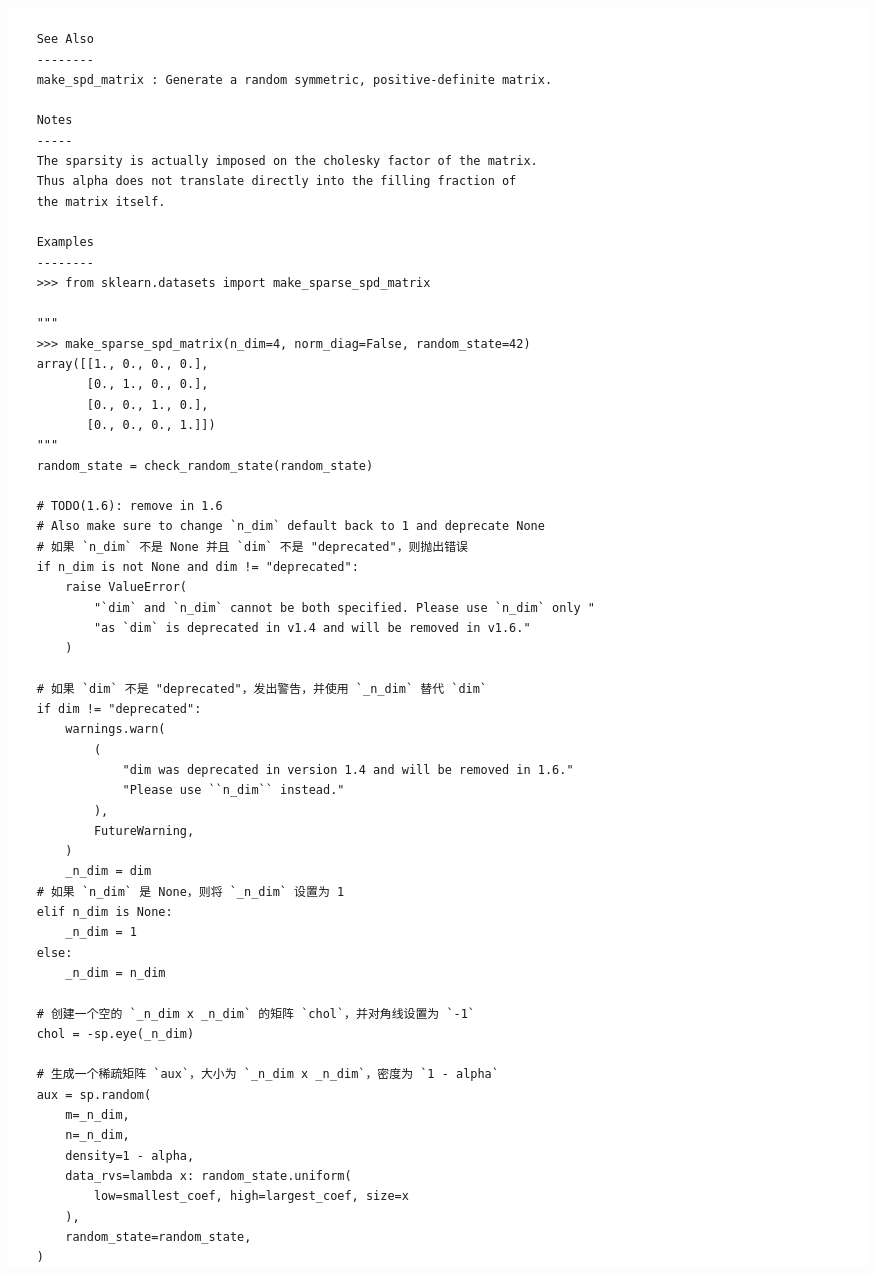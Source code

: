 ```

    See Also
    --------
    make_spd_matrix : Generate a random symmetric, positive-definite matrix.

    Notes
    -----
    The sparsity is actually imposed on the cholesky factor of the matrix.
    Thus alpha does not translate directly into the filling fraction of
    the matrix itself.

    Examples
    --------
    >>> from sklearn.datasets import make_sparse_spd_matrix

    """
    >>> make_sparse_spd_matrix(n_dim=4, norm_diag=False, random_state=42)
    array([[1., 0., 0., 0.],
           [0., 1., 0., 0.],
           [0., 0., 1., 0.],
           [0., 0., 0., 1.]])
    """
    random_state = check_random_state(random_state)

    # TODO(1.6): remove in 1.6
    # Also make sure to change `n_dim` default back to 1 and deprecate None
    # 如果 `n_dim` 不是 None 并且 `dim` 不是 "deprecated"，则抛出错误
    if n_dim is not None and dim != "deprecated":
        raise ValueError(
            "`dim` and `n_dim` cannot be both specified. Please use `n_dim` only "
            "as `dim` is deprecated in v1.4 and will be removed in v1.6."
        )

    # 如果 `dim` 不是 "deprecated"，发出警告，并使用 `_n_dim` 替代 `dim`
    if dim != "deprecated":
        warnings.warn(
            (
                "dim was deprecated in version 1.4 and will be removed in 1.6."
                "Please use ``n_dim`` instead."
            ),
            FutureWarning,
        )
        _n_dim = dim
    # 如果 `n_dim` 是 None，则将 `_n_dim` 设置为 1
    elif n_dim is None:
        _n_dim = 1
    else:
        _n_dim = n_dim

    # 创建一个空的 `_n_dim x _n_dim` 的矩阵 `chol`，并对角线设置为 `-1`
    chol = -sp.eye(_n_dim)

    # 生成一个稀疏矩阵 `aux`，大小为 `_n_dim x _n_dim`，密度为 `1 - alpha`
    aux = sp.random(
        m=_n_dim,
        n=_n_dim,
        density=1 - alpha,
        data_rvs=lambda x: random_state.uniform(
            low=smallest_coef, high=largest_coef, size=x
        ),
        random_state=random_state,
    )

```